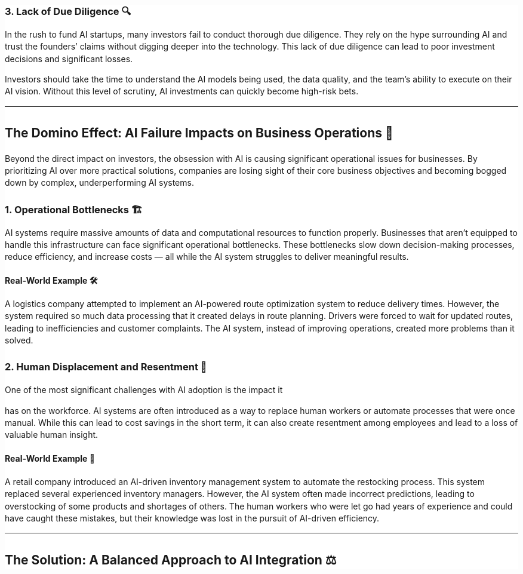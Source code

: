 ### 3. Lack of Due Diligence 🔍

In the rush to fund AI startups, many investors fail to conduct thorough due diligence. They rely on the hype surrounding AI and trust the founders’ claims without digging deeper into the technology. This lack of due diligence can lead to poor investment decisions and significant losses.

Investors should take the time to understand the AI models being used, the data quality, and the team’s ability to execute on their AI vision. Without this level of scrutiny, AI investments can quickly become high-risk bets.

---

## The Domino Effect: AI Failure Impacts on Business Operations 🚧

Beyond the direct impact on investors, the obsession with AI is causing significant operational issues for businesses. By prioritizing AI over more practical solutions, companies are losing sight of their core business objectives and becoming bogged down by complex, underperforming AI systems.

### 1. Operational Bottlenecks 🏗️

AI systems require massive amounts of data and computational resources to function properly. Businesses that aren’t equipped to handle this infrastructure can face significant operational bottlenecks. These bottlenecks slow down decision-making processes, reduce efficiency, and increase costs — all while the AI system struggles to deliver meaningful results.

#### Real-World Example 🛠️

A logistics company attempted to implement an AI-powered route optimization system to reduce delivery times. However, the system required so much data processing that it created delays in route planning. Drivers were forced to wait for updated routes, leading to inefficiencies and customer complaints. The AI system, instead of improving operations, created more problems than it solved.

### 2. Human Displacement and Resentment 🤯

One of the most significant challenges with AI adoption is the impact it

 has on the workforce. AI systems are often introduced as a way to replace human workers or automate processes that were once manual. While this can lead to cost savings in the short term, it can also create resentment among employees and lead to a loss of valuable human insight.

#### Real-World Example 👷

A retail company introduced an AI-driven inventory management system to automate the restocking process. This system replaced several experienced inventory managers. However, the AI system often made incorrect predictions, leading to overstocking of some products and shortages of others. The human workers who were let go had years of experience and could have caught these mistakes, but their knowledge was lost in the pursuit of AI-driven efficiency.

---

## The Solution: A Balanced Approach to AI Integration ⚖️
